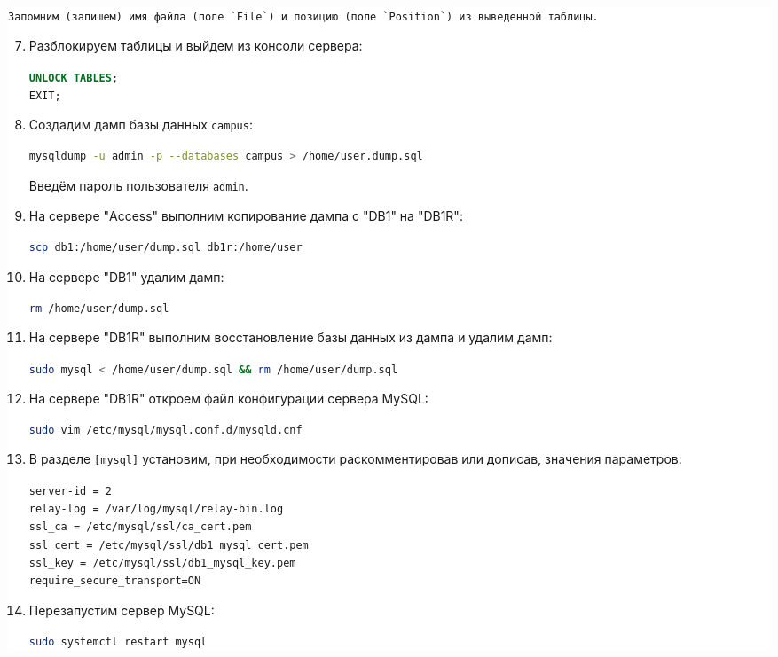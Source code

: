     Запомним (запишем) имя файла (поле `File`) и позицию (поле `Position`) из выведенной таблицы.

7. Разблокируем таблицы и выйдем из консоли сервера:

    ```sql
    UNLOCK TABLES;
    EXIT;
    ```

8. Создадим дамп базы данных `campus`:

    ```sh
    mysqldump -u admin -p --databases campus > /home/user.dump.sql
    ```

    Введём пароль пользователя `admin`.

9. На сервере "Access" выполним копирование дампа с "DB1" на "DB1R":

    ```sh
    scp db1:/home/user/dump.sql db1r:/home/user
    ```

10. На сервере "DB1" удалим дамп:

    ```sh
    rm /home/user/dump.sql
    ```

11. На сервере "DB1R" выполним восстановление базы данных из дампа и удалим дамп:

    ```sh
    sudo mysql < /home/user/dump.sql && rm /home/user/dump.sql
    ```

12. На сервере "DB1R" откроем файл конфигурации сервера MySQL:

    ```sh
    sudo vim /etc/mysql/mysql.conf.d/mysqld.cnf
    ```

13. В разделе `[mysql]` установим, при необходимости раскомментировав или дописав, значения параметров:

    ```config
    server-id = 2
    relay-log = /var/log/mysql/relay-bin.log
    ssl_ca = /etc/mysql/ssl/ca_cert.pem
    ssl_cert = /etc/mysql/ssl/db1_mysql_cert.pem
    ssl_key = /etc/mysql/ssl/db1_mysql_key.pem
    require_secure_transport=ON
    ```

14. Перезапустим сервер MySQL:

    ```sh
    sudo systemctl restart mysql
    ```
